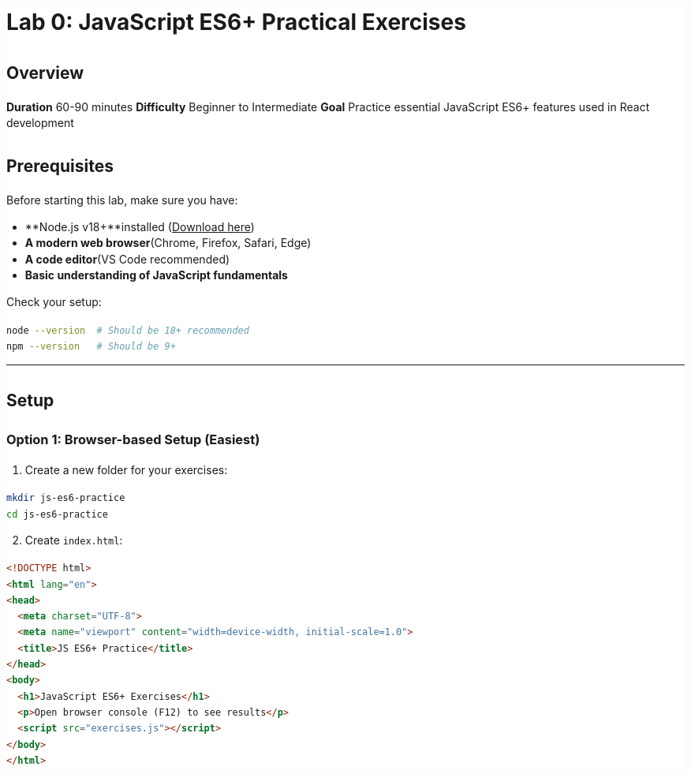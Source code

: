 # Lab 0: JavaScript ES6+ Practical Exercises

## Overview

**Duration** 60-90 minutes
**Difficulty** Beginner to Intermediate
**Goal** Practice essential JavaScript ES6+ features used in React development

## Prerequisites

Before starting this lab, make sure you have:

- **Node.js v18+**installed ([Download here](https://nodejs.org/))
- **A modern web browser**(Chrome, Firefox, Safari, Edge)
- **A code editor**(VS Code recommended)
- **Basic understanding of JavaScript fundamentals**

Check your setup:
```bash
node --version  # Should be 18+ recommended
npm --version   # Should be 9+
```

---

## Setup

### Option 1: Browser-based Setup (Easiest)

1. Create a new folder for your exercises:
```bash
mkdir js-es6-practice
cd js-es6-practice
```

2. Create `index.html`:
```html
<!DOCTYPE html>
<html lang="en">
<head>
  <meta charset="UTF-8">
  <meta name="viewport" content="width=device-width, initial-scale=1.0">
  <title>JS ES6+ Practice</title>
</head>
<body>
  <h1>JavaScript ES6+ Exercises</h1>
  <p>Open browser console (F12) to see results</p>
  <script src="exercises.js"></script>
</body>
</html>
```
